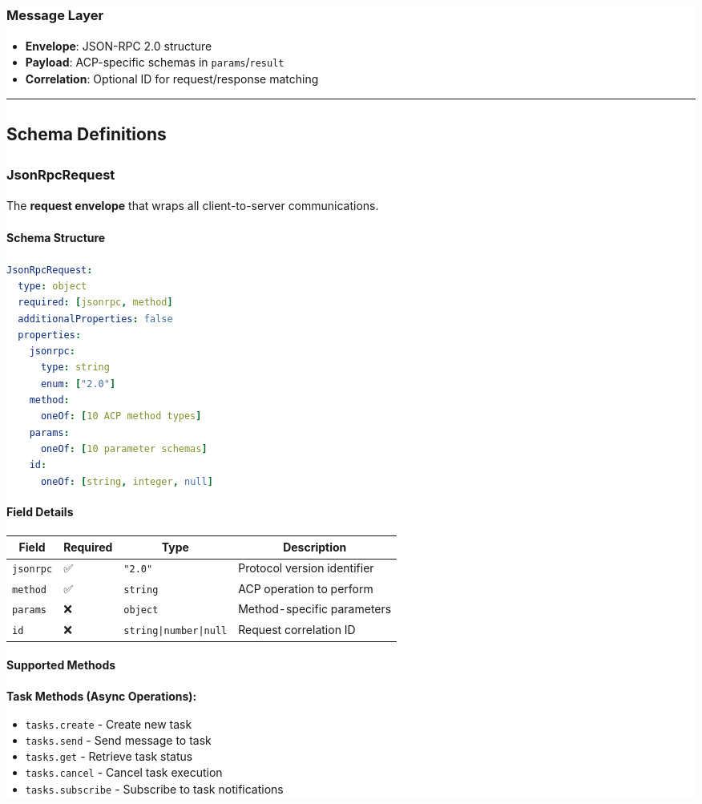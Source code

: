 ### Message Layer
- **Envelope**: JSON-RPC 2.0 structure
- **Payload**: ACP-specific schemas in `params`/`result`
- **Correlation**: Optional ID for request/response matching

---

## Schema Definitions

### JsonRpcRequest

The **request envelope** that wraps all client-to-server communications.

#### Schema Structure
```yaml
JsonRpcRequest:
  type: object
  required: [jsonrpc, method]
  additionalProperties: false
  properties:
    jsonrpc:
      type: string
      enum: ["2.0"]
    method:
      oneOf: [10 ACP method types]
    params:
      oneOf: [10 parameter schemas]
    id:
      oneOf: [string, integer, null]
```

#### Field Details

| Field | Required | Type | Description |
|-------|----------|------|-------------|
| `jsonrpc` | ✅ | `"2.0"` | Protocol version identifier |
| `method` | ✅ | `string` | ACP operation to perform |
| `params` | ❌ | `object` | Method-specific parameters |
| `id` | ❌ | `string\|number\|null` | Request correlation ID |

#### Supported Methods

**Task Methods (Async Operations):**
- `tasks.create` - Create new task
- `tasks.send` - Send message to task
- `tasks.get` - Retrieve task status
- `tasks.cancel` - Cancel task execution
- `tasks.subscribe` - Subscribe to task notifications

